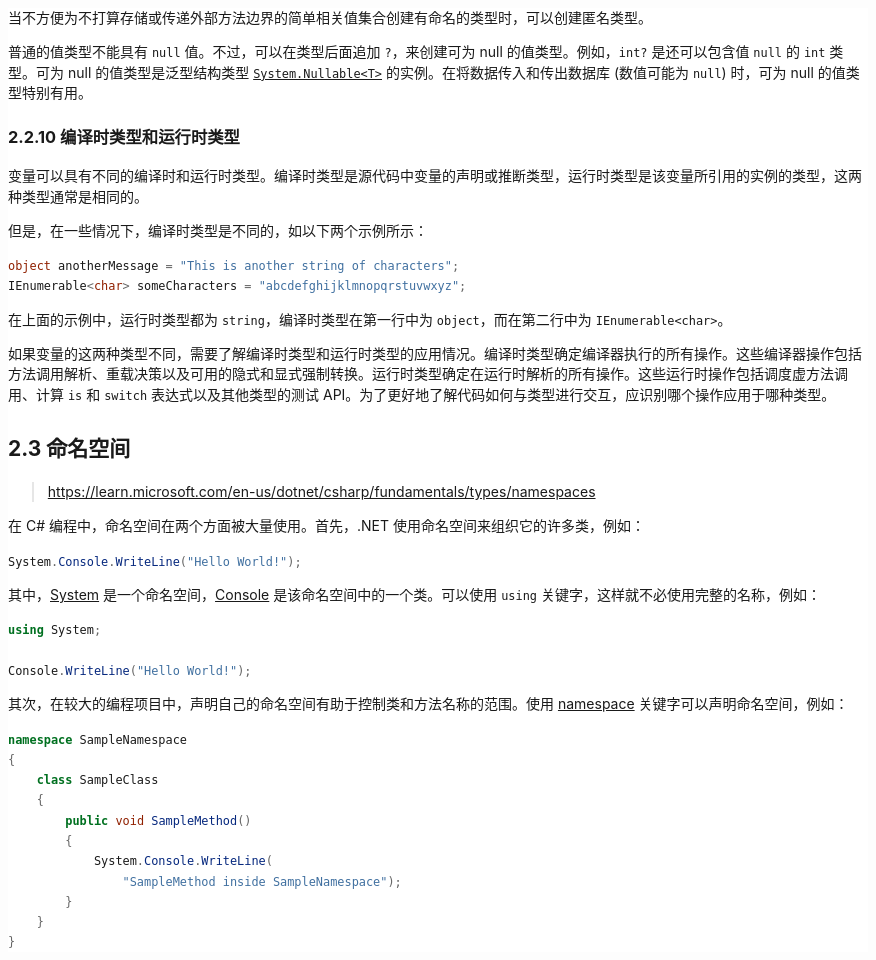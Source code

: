 当不方便为不打算存储或传递外部方法边界的简单相关值集合创建有命名的类型时，可以创建匿名类型。

普通的值类型不能具有 `null` 值。不过，可以在类型后面追加 `?`，来创建可为 null 的值类型。例如，`int?` 是还可以包含值 `null` 的 `int` 类型。可为 null 的值类型是泛型结构类型 [`System.Nullable<T>`](https://learn.microsoft.com/en-us/dotnet/api/system.nullable-1) 的实例。在将数据传入和传出数据库 (数值可能为 `null`) 时，可为 null 的值类型特别有用。



### 2.2.10 编译时类型和运行时类型

变量可以具有不同的编译时和运行时类型。编译时类型是源代码中变量的声明或推断类型，运行时类型是该变量所引用的实例的类型，这两种类型通常是相同的。

但是，在一些情况下，编译时类型是不同的，如以下两个示例所示：

```c#
object anotherMessage = "This is another string of characters";
IEnumerable<char> someCharacters = "abcdefghijklmnopqrstuvwxyz";
```

在上面的示例中，运行时类型都为 `string`，编译时类型在第一行中为 `object`，而在第二行中为 `IEnumerable<char>`。

如果变量的这两种类型不同，需要了解编译时类型和运行时类型的应用情况。编译时类型确定编译器执行的所有操作。这些编译器操作包括方法调用解析、重载决策以及可用的隐式和显式强制转换。运行时类型确定在运行时解析的所有操作。这些运行时操作包括调度虚方法调用、计算 `is` 和 `switch` 表达式以及其他类型的测试 API。为了更好地了解代码如何与类型进行交互，应识别哪个操作应用于哪种类型。



## 2.3 命名空间

> https://learn.microsoft.com/en-us/dotnet/csharp/fundamentals/types/namespaces

在 C# 编程中，命名空间在两个方面被大量使用。首先，.NET 使用命名空间来组织它的许多类，例如：

```c#
System.Console.WriteLine("Hello World!");
```

其中，[System](https://learn.microsoft.com/en-us/dotnet/api/system) 是一个命名空间，[Console](https://learn.microsoft.com/en-us/dotnet/api/system.console) 是该命名空间中的一个类。可以使用 `using` 关键字，这样就不必使用完整的名称，例如：

```c#
using System;

Console.WriteLine("Hello World!");
```

其次，在较大的编程项目中，声明自己的命名空间有助于控制类和方法名称的范围。使用 [namespace](https://learn.microsoft.com/en-us/dotnet/csharp/language-reference/keywords/namespace) 关键字可以声明命名空间，例如：

```c#
namespace SampleNamespace
{
    class SampleClass
    {
        public void SampleMethod()
        {
            System.Console.WriteLine(
                "SampleMethod inside SampleNamespace");
        }
    }
}
```
